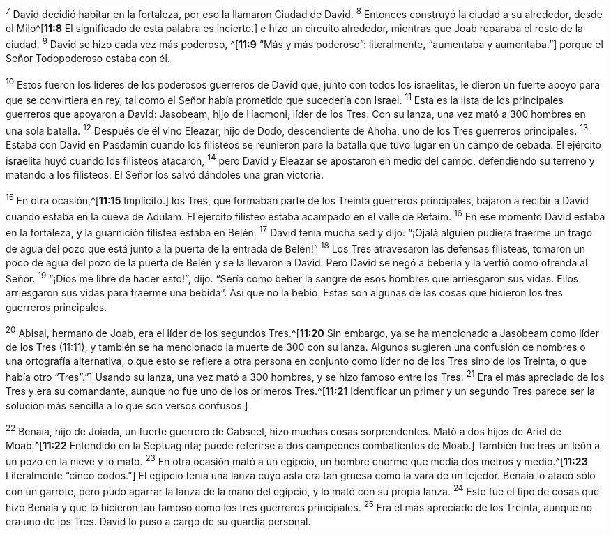 


<sup>7</sup> David decidió habitar en la fortaleza, por eso la llamaron Ciudad de David. <sup>8</sup> Entonces construyó la ciudad a su alrededor, desde el Milo^[**11:8** El significado de esta palabra es incierto.] e hizo un circuito alrededor, mientras que Joab reparaba el resto de la ciudad. <sup>9</sup> David se hizo cada vez más poderoso, ^[**11:9** “Más y más poderoso”: literalmente, “aumentaba y aumentaba.”] porque el Señor Todopoderoso estaba con él. 



<sup>10</sup> Estos fueron los líderes de los poderosos guerreros de David que, junto con todos los israelitas, le dieron un fuerte apoyo para que se convirtiera en rey, tal como el Señor había prometido que sucedería con Israel. <sup>11</sup> Esta es la lista de los principales guerreros que apoyaron a David: Jasobeam, hijo de Hacmoni, líder de los Tres. Con su lanza, una vez mató a 300 hombres en una sola batalla. <sup>12</sup> Después de él vino Eleazar, hijo de Dodo, descendiente de Ahoha, uno de los Tres guerreros principales. <sup>13</sup> Estaba con David en Pasdamin cuando los filisteos se reunieron para la batalla que tuvo lugar en un campo de cebada. El ejército israelita huyó cuando los filisteos atacaron, <sup>14</sup> pero David y Eleazar se apostaron en medio del campo, defendiendo su terreno y matando a los filisteos. El Señor los salvó dándoles una gran victoria. 

<sup>15</sup> En otra ocasión,^[**11:15** Implícito.] los Tres, que formaban parte de los Treinta guerreros principales, bajaron a recibir a David cuando estaba en la cueva de Adulam. El ejército filisteo estaba acampado en el valle de Refaim. <sup>16</sup> En ese momento David estaba en la fortaleza, y la guarnición filistea estaba en Belén. <sup>17</sup> David tenía mucha sed y dijo: “¡Ojalá alguien pudiera traerme un trago de agua del pozo que está junto a la puerta de la entrada de Belén!” <sup>18</sup> Los Tres atravesaron las defensas filisteas, tomaron un poco de agua del pozo de la puerta de Belén y se la llevaron a David. Pero David se negó a beberla y la vertió como ofrenda al Señor. <sup>19</sup> “¡Dios me libre de hacer esto!”, dijo. “Sería como beber la sangre de esos hombres que arriesgaron sus vidas. Ellos arriesgaron sus vidas para traerme una bebida”. Así que no la bebió. Estas son algunas de las cosas que hicieron los tres guerreros principales. 


<sup>20</sup> Abisai, hermano de Joab, era el líder de los segundos Tres.^[**11:20** Sin embargo, ya se ha mencionado a Jasobeam como líder de los Tres (11:11), y también se ha mencionado la muerte de 300 con su lanza. Algunos sugieren una confusión de nombres o una ortografía alternativa, o que esto se refiere a otra persona en conjunto como líder no de los Tres sino de los Treinta, o que había otro “Tres”.”] Usando su lanza, una vez mató a 300 hombres, y se hizo famoso entre los Tres. <sup>21</sup> Era el más apreciado de los Tres y era su comandante, aunque no fue uno de los primeros Tres.^[**11:21** Identificar un primer y un segundo Tres parece ser la solución más sencilla a lo que son versos confusos.] 



<sup>22</sup> Benaía, hijo de Joiada, un fuerte guerrero de Cabseel, hizo muchas cosas sorprendentes. Mató a dos hijos de Ariel de Moab.^[**11:22** Entendido en la Septuaginta; puede referirse a dos campeones combatientes de Moab.] También fue tras un león a un pozo en la nieve y lo mató. <sup>23</sup> En otra ocasión mató a un egipcio, un hombre enorme que medía dos metros y medio.^[**11:23** Literalmente “cinco codos.”] El egipcio tenía una lanza cuyo asta era tan gruesa como la vara de un tejedor. Benaía lo atacó sólo con un garrote, pero pudo agarrar la lanza de la mano del egipcio, y lo mató con su propia lanza. <sup>24</sup> Este fue el tipo de cosas que hizo Benaía y que lo hicieron tan famoso como los tres guerreros principales. <sup>25</sup> Era el más apreciado de los Treinta, aunque no era uno de los Tres. David lo puso a cargo de su guardia personal. 


